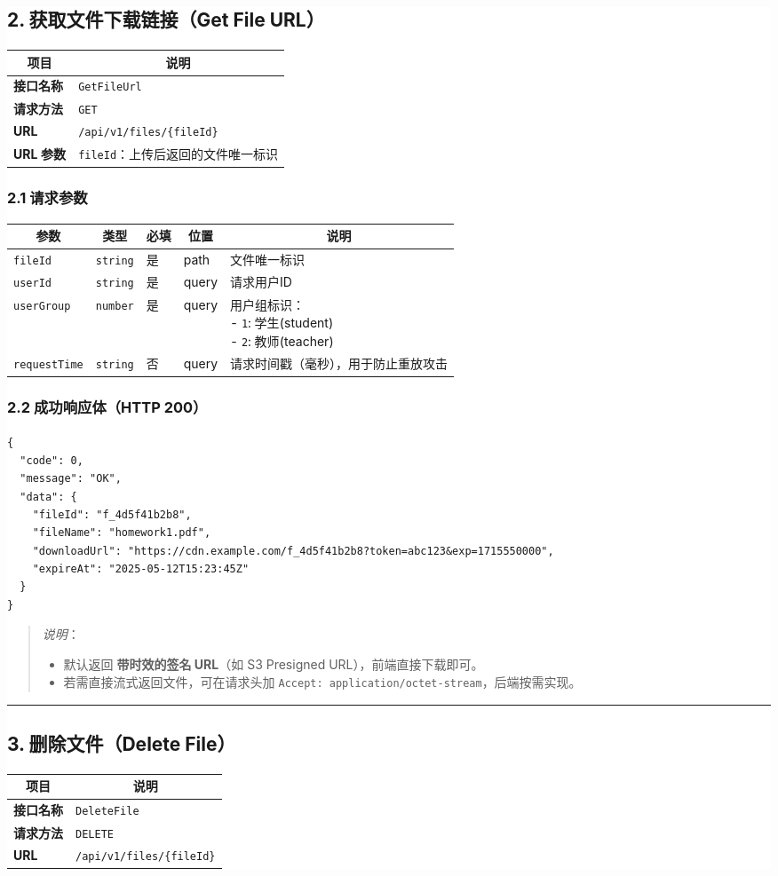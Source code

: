 
## 2. 获取文件下载链接（Get File URL）

| 项目 | 说明 |
| ---- | ---- |
| **接口名称** | `GetFileUrl` |
| **请求方法** | `GET` |
| **URL** | `/api/v1/files/{fileId}` |
| **URL 参数** | `fileId`：上传后返回的文件唯一标识 |

### 2.1 请求参数

| 参数 | 类型 | 必填 | 位置 | 说明 |
|------|------|------|------|------|
| `fileId` | `string` | 是 | path | 文件唯一标识 |
| `userId` | `string` | 是 | query | 请求用户ID |
| `userGroup` | `number` | 是 | query | 用户组标识：<br>- `1`: 学生(student)<br>- `2`: 教师(teacher) |
| `requestTime` | `string` | 否 | query | 请求时间戳（毫秒），用于防止重放攻击 |

### 2.2 成功响应体（HTTP 200）

```jsonc
{
  "code": 0,
  "message": "OK",
  "data": {
    "fileId": "f_4d5f41b2b8",
    "fileName": "homework1.pdf",
    "downloadUrl": "https://cdn.example.com/f_4d5f41b2b8?token=abc123&exp=1715550000",
    "expireAt": "2025-05-12T15:23:45Z"
  }
}
```

> *说明*：  
> - 默认返回 **带时效的签名 URL**（如 S3 Presigned URL），前端直接下载即可。  
> - 若需直接流式返回文件，可在请求头加 `Accept: application/octet-stream`，后端按需实现。

---

## 3. 删除文件（Delete File）

| 项目 | 说明 |
| ---- | ---- |
| **接口名称** | `DeleteFile` |
| **请求方法** | `DELETE` |
| **URL** | `/api/v1/files/{fileId}` |
